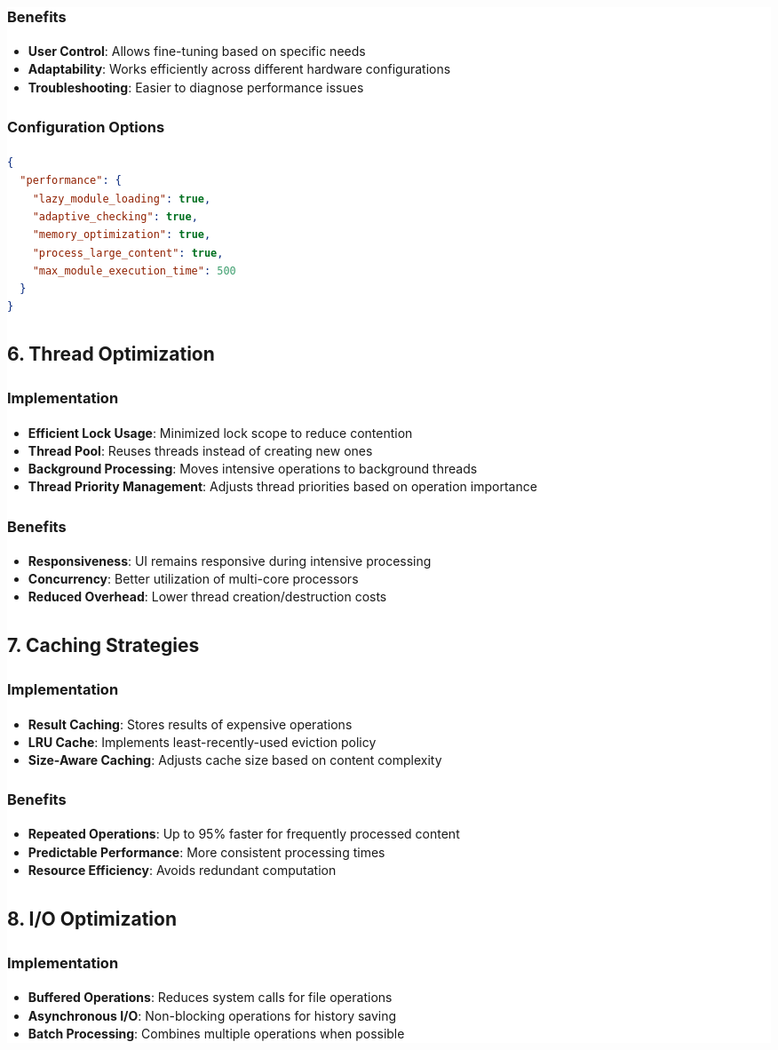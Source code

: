 ### Benefits
- **User Control**: Allows fine-tuning based on specific needs
- **Adaptability**: Works efficiently across different hardware configurations
- **Troubleshooting**: Easier to diagnose performance issues

### Configuration Options
```json
{
  "performance": {
    "lazy_module_loading": true,
    "adaptive_checking": true,
    "memory_optimization": true,
    "process_large_content": true,
    "max_module_execution_time": 500
  }
}
```

## 6. Thread Optimization

### Implementation
- **Efficient Lock Usage**: Minimized lock scope to reduce contention
- **Thread Pool**: Reuses threads instead of creating new ones
- **Background Processing**: Moves intensive operations to background threads
- **Thread Priority Management**: Adjusts thread priorities based on operation importance

### Benefits
- **Responsiveness**: UI remains responsive during intensive processing
- **Concurrency**: Better utilization of multi-core processors
- **Reduced Overhead**: Lower thread creation/destruction costs

## 7. Caching Strategies

### Implementation
- **Result Caching**: Stores results of expensive operations
- **LRU Cache**: Implements least-recently-used eviction policy
- **Size-Aware Caching**: Adjusts cache size based on content complexity

### Benefits
- **Repeated Operations**: Up to 95% faster for frequently processed content
- **Predictable Performance**: More consistent processing times
- **Resource Efficiency**: Avoids redundant computation

## 8. I/O Optimization

### Implementation
- **Buffered Operations**: Reduces system calls for file operations
- **Asynchronous I/O**: Non-blocking operations for history saving
- **Batch Processing**: Combines multiple operations when possible
